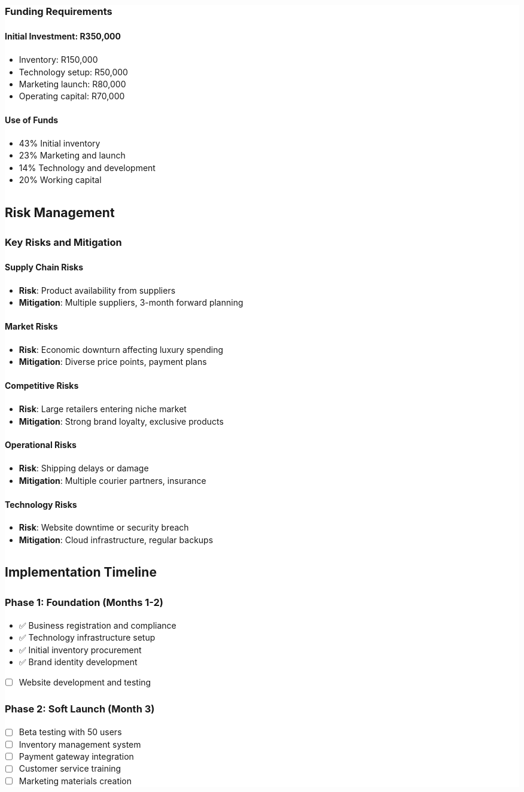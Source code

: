 ### Funding Requirements

#### Initial Investment: R350,000
- Inventory: R150,000
- Technology setup: R50,000
- Marketing launch: R80,000
- Operating capital: R70,000

#### Use of Funds
- 43% Initial inventory
- 23% Marketing and launch
- 14% Technology and development
- 20% Working capital

## Risk Management

### Key Risks and Mitigation

#### Supply Chain Risks
- **Risk**: Product availability from suppliers
- **Mitigation**: Multiple suppliers, 3-month forward planning

#### Market Risks
- **Risk**: Economic downturn affecting luxury spending
- **Mitigation**: Diverse price points, payment plans

#### Competitive Risks
- **Risk**: Large retailers entering niche market
- **Mitigation**: Strong brand loyalty, exclusive products

#### Operational Risks
- **Risk**: Shipping delays or damage
- **Mitigation**: Multiple courier partners, insurance

#### Technology Risks
- **Risk**: Website downtime or security breach
- **Mitigation**: Cloud infrastructure, regular backups

## Implementation Timeline

### Phase 1: Foundation (Months 1-2)
- ✅ Business registration and compliance
- ✅ Technology infrastructure setup
- ✅ Initial inventory procurement
- ✅ Brand identity development
- [ ] Website development and testing

### Phase 2: Soft Launch (Month 3)
- [ ] Beta testing with 50 users
- [ ] Inventory management system
- [ ] Payment gateway integration
- [ ] Customer service training
- [ ] Marketing materials creation
